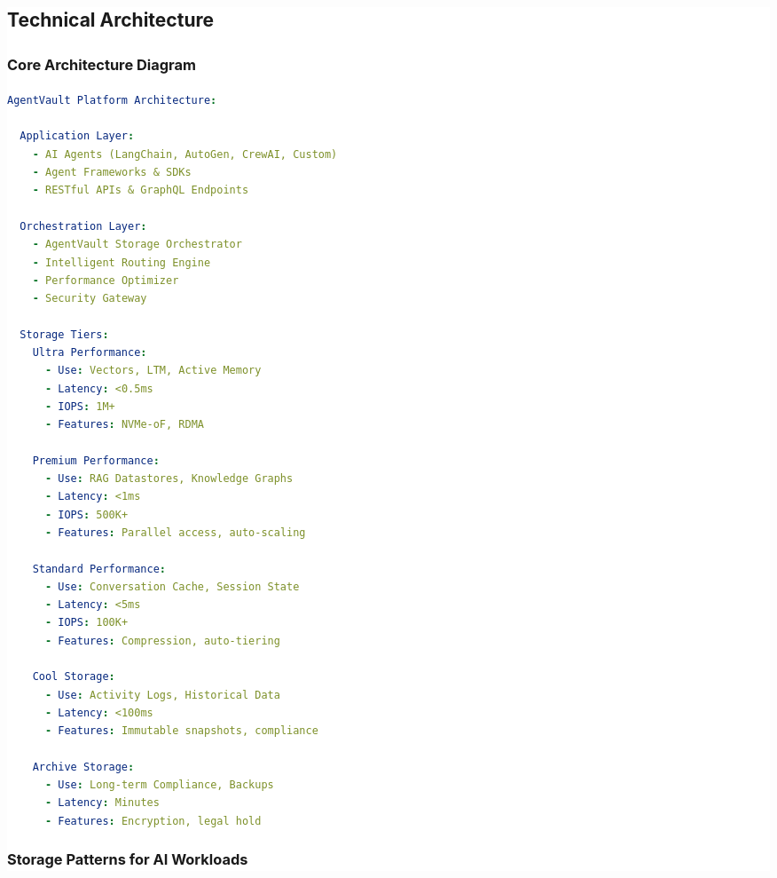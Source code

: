 
## Technical Architecture

### Core Architecture Diagram

```yaml
AgentVault Platform Architecture:
  
  Application Layer:
    - AI Agents (LangChain, AutoGen, CrewAI, Custom)
    - Agent Frameworks & SDKs
    - RESTful APIs & GraphQL Endpoints
    
  Orchestration Layer:
    - AgentVault Storage Orchestrator
    - Intelligent Routing Engine
    - Performance Optimizer
    - Security Gateway
    
  Storage Tiers:
    Ultra Performance:
      - Use: Vectors, LTM, Active Memory
      - Latency: <0.5ms
      - IOPS: 1M+
      - Features: NVMe-oF, RDMA
      
    Premium Performance:
      - Use: RAG Datastores, Knowledge Graphs
      - Latency: <1ms
      - IOPS: 500K+
      - Features: Parallel access, auto-scaling
      
    Standard Performance:
      - Use: Conversation Cache, Session State
      - Latency: <5ms
      - IOPS: 100K+
      - Features: Compression, auto-tiering
      
    Cool Storage:
      - Use: Activity Logs, Historical Data
      - Latency: <100ms
      - Features: Immutable snapshots, compliance
      
    Archive Storage:
      - Use: Long-term Compliance, Backups
      - Latency: Minutes
      - Features: Encryption, legal hold
```

### Storage Patterns for AI Workloads
